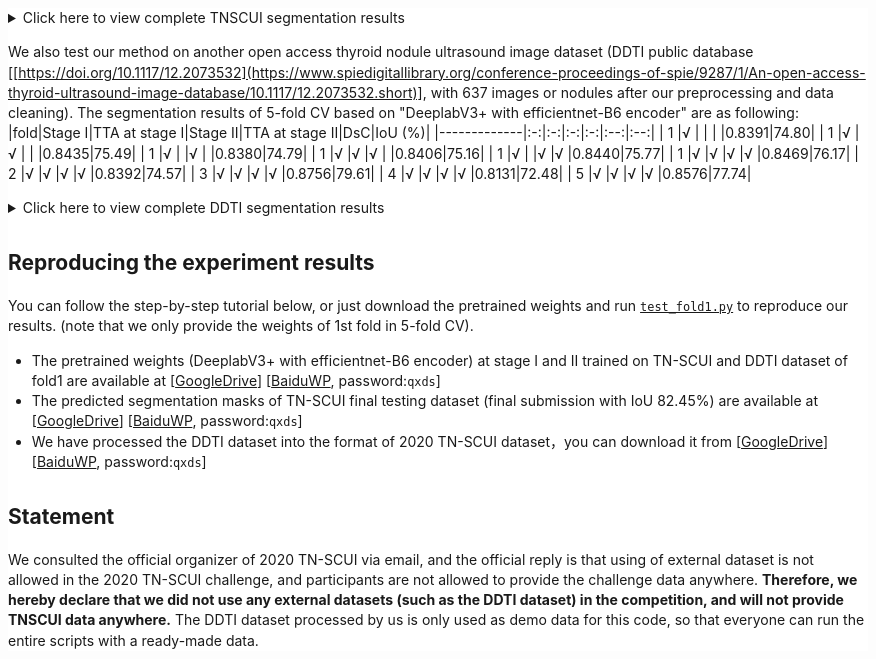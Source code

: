 <details><summary>Click here to view complete TNSCUI segmentation results </summary></details>


We also test our method on another open access thyroid nodule ultrasound image dataset 
(DDTI public database [[https://doi.org/10.1117/12.2073532](https://www.spiedigitallibrary.org/conference-proceedings-of-spie/9287/1/An-open-access-thyroid-ultrasound-image-database/10.1117/12.2073532.short)], 
with 637 images or nodules after our preprocessing and data cleaning). The segmentation results of 5-fold CV based on "DeeplabV3+ with efficientnet-B6 encoder" are as following:
|fold|Stage Ⅰ|TTA at stage Ⅰ|Stage Ⅱ|TTA at stage Ⅱ|DsC|IoU (%)|
|-------------|:-:|:-:|:-:|:-:|:--:|:--:|
| 1      |√  |   |   |   |0.8391|74.80|
| 1      |√  |√  |   |   |0.8435|75.49|
| 1      |√  |   |√  |   |0.8380|74.79|
| 1      |√  |√  |√  |   |0.8406|75.16|
| 1      |√  |   |√  |√  |0.8440|75.77|
| 1      |√  |√  |√  |√  |0.8469|76.17|
| 2      |√  |√  |√  |√  |0.8392|74.57|
| 3      |√  |√  |√  |√  |0.8756|79.61|
| 4      |√  |√  |√  |√  |0.8131|72.48|
| 5      |√  |√  |√  |√  |0.8576|77.74|

<details><summary>Click here to view complete DDTI segmentation results </summary></details>


## Reproducing the experiment results
You can follow the step-by-step tutorial below, or just download the pretrained weights and run 
[`test_fold1.py`](https://github.com/WAMAWAMA/TNSCUI2020-Seg-Rank1st/blob/master/step2to4_train_validate_inference/test_fold1.py)
to reproduce our results. (note that we only provide the weights of 1st fold in 5-fold CV). 
 - The pretrained weights (DeeplabV3+ with efficientnet-B6 encoder) at stage Ⅰ and Ⅱ trained on TN-SCUI and DDTI dataset of fold1 are available at 
 [[GoogleDrive](https://drive.google.com/file/d/16CldjuNztEZp2E3SJzXTHp--JggiNCMX/view?usp=sharing)]
 [[BaiduWP](https://pan.baidu.com/s/1epyR5xOBBF4rGLQdHm9NhA), password:`qxds`]
 - The predicted segmentation masks of TN-SCUI final testing dataset (final submission with IoU 82.45%) are available at 
 [[GoogleDrive](https://drive.google.com/file/d/1J-PNbzgO5R8Jnx62uOOk3nCkdo1TqElJ/view?usp=sharing)]
 [[BaiduWP](https://pan.baidu.com/s/1GlgfzHB9RgETHOXbcm5zIg), password:`qxds`]
 - We have processed the DDTI dataset into the format of 2020 TN-SCUI dataset，you can download it from 
 [[GoogleDrive](https://drive.google.com/file/d/1wwlsEhwfSyvQsJBRjeDLhUjqZh8eaH2R/view?usp=sharing)]
 [[BaiduWP](https://pan.baidu.com/s/1E-28rkg94Jc8NLyKhe2q3g), password:`qxds`]

    
 ## Statement
We consulted the official organizer of 2020 TN-SCUI via email, and the official reply is that using of external dataset is not allowed in the 2020 TN-SCUI challenge, and participants are not allowed to provide the challenge data anywhere. **Therefore, we hereby declare that we did not use any external datasets (such as the DDTI dataset) in the competition, and will not provide TNSCUI data anywhere.** The DDTI dataset processed by us is only used as demo data for this code, so that everyone can run the entire scripts with a ready-made data.
   
